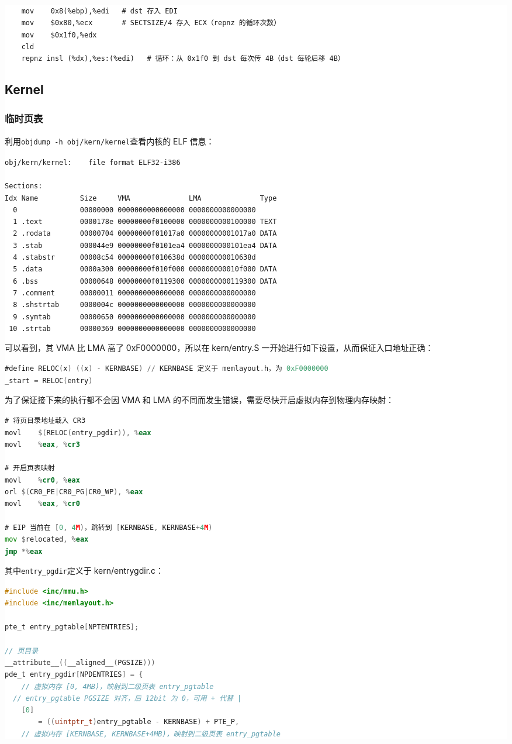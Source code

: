 ```assembly
    mov    0x8(%ebp),%edi   # dst 存入 EDI
    mov    $0x80,%ecx       # SECTSIZE/4 存入 ECX（repnz 的循环次数）
    mov    $0x1f0,%edx
    cld
    repnz insl (%dx),%es:(%edi)   # 循环：从 0x1f0 到 dst 每次传 4B（dst 每轮后移 4B）
```

## Kernel

### 临时页表
利用`objdump -h obj/kern/kernel`查看内核的 ELF 信息：
```
obj/kern/kernel:	file format ELF32-i386

Sections:
Idx Name          Size     VMA              LMA              Type
  0               00000000 0000000000000000 0000000000000000 
  1 .text         0000178e 00000000f0100000 0000000000100000 TEXT 
  2 .rodata       00000704 00000000f01017a0 00000000001017a0 DATA 
  3 .stab         000044e9 00000000f0101ea4 0000000000101ea4 DATA 
  4 .stabstr      00008c54 00000000f010638d 000000000010638d 
  5 .data         0000a300 00000000f010f000 000000000010f000 DATA 
  6 .bss          00000648 00000000f0119300 0000000000119300 DATA 
  7 .comment      00000011 0000000000000000 0000000000000000 
  8 .shstrtab     0000004c 0000000000000000 0000000000000000 
  9 .symtab       00000650 0000000000000000 0000000000000000 
 10 .strtab       00000369 0000000000000000 0000000000000000 
```
可以看到，其 VMA 比 LMA 高了 0xF0000000，所以在 kern/entry.S 一开始进行如下设置，从而保证入口地址正确：
```asm
#define	RELOC(x) ((x) - KERNBASE) // KERNBASE 定义于 memlayout.h，为 0xF0000000
_start = RELOC(entry)
```
为了保证接下来的执行都不会因 VMA 和 LMA 的不同而发生错误，需要尽快开启虚拟内存到物理内存映射：
```asm
# 将页目录地址载入 CR3
movl	$(RELOC(entry_pgdir)), %eax
movl	%eax, %cr3

# 开启页表映射
movl	%cr0, %eax
orl	$(CR0_PE|CR0_PG|CR0_WP), %eax
movl	%eax, %cr0

# EIP 当前在 [0, 4M)，跳转到 [KERNBASE, KERNBASE+4M)
mov	$relocated, %eax
jmp	*%eax
```
其中`entry_pgdir`定义于 kern/entrygdir.c：
```c
#include <inc/mmu.h>
#include <inc/memlayout.h>

pte_t entry_pgtable[NPTENTRIES];

// 页目录
__attribute__((__aligned__(PGSIZE)))
pde_t entry_pgdir[NPDENTRIES] = {
	// 虚拟内存 [0, 4MB)，映射到二级页表 entry_pgtable
  // entry_pgtable PGSIZE 对齐，后 12bit 为 0，可用 + 代替 |
	[0]
		= ((uintptr_t)entry_pgtable - KERNBASE) + PTE_P,
	// 虚拟内存 [KERNBASE, KERNBASE+4MB)，映射到二级页表 entry_pgtable
```